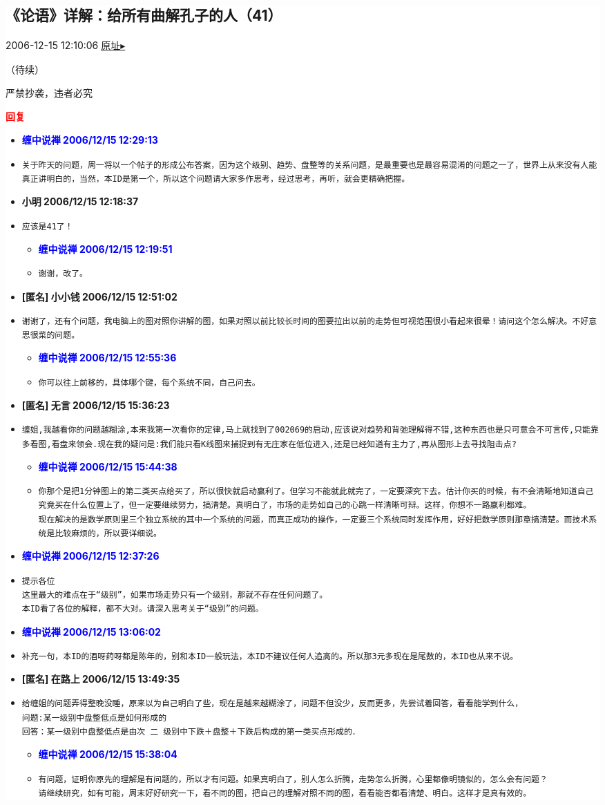 ## 《论语》详解：给所有曲解孔子的人（41）
2006-12-15 12:10:06
[原址▸](http://www.fxgan.com/chan_time/2006_07_12/407.htm)


（待续）

严禁抄袭，违者必究




**<font color='red'>回复</font>**


- **<font color='blue'>缠中说禅 2006/12/15 12:29:13</font>**
- ```
  关于昨天的问题，周一将以一个帖子的形成公布答案，因为这个级别、趋势、盘整等的关系问题，是最重要也是最容易混淆的问题之一了，世界上从来没有人能真正讲明白的，当然，本ID是第一个，所以这个问题请大家多作思考，经过思考，再听，就会更精确把握。
  ```
- **小明  2006/12/15 12:18:37**
- ```
  应该是41了！ 
  ```
   - **<font color='blue'>缠中说禅 2006/12/15 12:19:51</font>**
   - ```
     谢谢，改了。
     ```
- **[匿名] 小小钱  2006/12/15 12:51:02**
- ```
  谢谢了，还有个问题，我电脑上的图对照你讲解的图，如果对照以前比较长时间的图要拉出以前的走势但可视范围很小看起来很晕！请问这个怎么解决。不好意思很菜的问题。 
  ```
   - **<font color='blue'>缠中说禅 2006/12/15 12:55:36</font>**
   - ```
     你可以往上前移的，具体哪个键，每个系统不同，自己问去。
     ```
- **[匿名] 无言  2006/12/15 15:36:23**
- ```
  缠姐,我越看你的问题越糊涂,本来我第一次看你的定律,马上就找到了002069的启动,应该说对趋势和背弛理解得不错,这种东西也是只可意会不可言传,只能靠多看图,看盘来领会.现在我的疑问是:我们能只看K线图来捕捉到有无庄家在低位进入,还是已经知道有主力了,再从图形上去寻找阻击点? 
  ```
   - **<font color='blue'>缠中说禅 2006/12/15 15:44:38</font>**
   - ```
     你那个是把1分钟图上的第二类买点给买了，所以很快就启动赢利了。但学习不能就此就完了，一定要深究下去。估计你买的时候，有不会清晰地知道自己究竟买在什么位置上了，但一定要继续努力，搞清楚。真明白了，市场的走势如自己的心跳一样清晰可辩。这样，你想不一路赢利都难。
     现在解决的是数学原则里三个独立系统的其中一个系统的问题，而真正成功的操作，一定要三个系统同时发挥作用，好好把数学原则那章搞清楚。而技术系统是比较麻烦的，所以要详细说。
     ```
- **<font color='blue'>缠中说禅 2006/12/15 12:37:26</font>**
- ```
  提示各位
  这里最大的难点在于“级别”，如果市场走势只有一个级别，那就不存在任何问题了。
  本ID看了各位的解释，都不大对。请深入思考关于“级别”的问题。
  ```
- **<font color='blue'>缠中说禅 2006/12/15 13:06:02</font>**
- ```
  补充一句，本ID的酒呀药呀都是陈年的，别和本ID一般玩法，本ID不建议任何人追高的。所以那3元多现在是尾数的，本ID也从来不说。
  ```
- **[匿名] 在路上  2006/12/15 13:49:35**
- ```
  给缠姐的问题弄得整晚没睡，原来以为自己明白了些，现在是越来越糊涂了，问题不但没少，反而更多，先尝试着回答，看看能学到什么，
  问题:某一级别中盘整低点是如何形成的
  回答：某一级别中盘整低点是由次 二 级别中下跌＋盘整＋下跌后构成的第一类买点形成的． 
  ```
   - **<font color='blue'>缠中说禅 2006/12/15 15:38:04</font>**
   - ```
     有问题，证明你原先的理解是有问题的，所以才有问题。如果真明白了，别人怎么折腾，走势怎么折腾，心里都像明镜似的，怎么会有问题？
     请继续研究，如有可能，周末好好研究一下，看不同的图，把自己的理解对照不同的图，看看能否都看清楚、明白。这样才是真有效的。
     ```
  ```